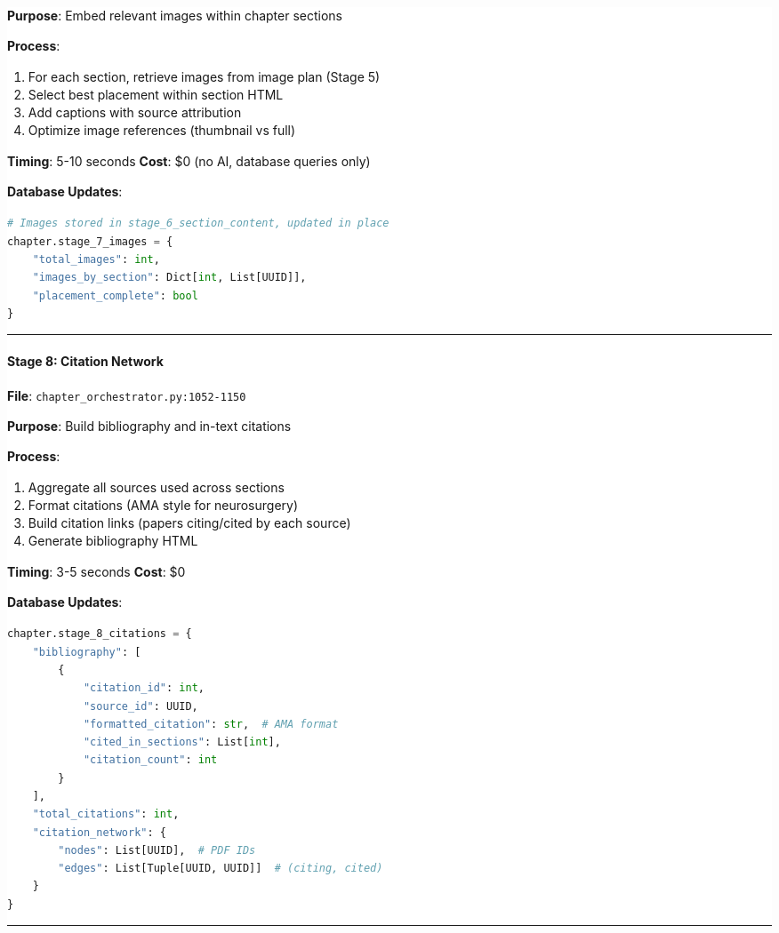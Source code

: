 **Purpose**: Embed relevant images within chapter sections

**Process**:
1. For each section, retrieve images from image plan (Stage 5)
2. Select best placement within section HTML
3. Add captions with source attribution
4. Optimize image references (thumbnail vs full)

**Timing**: 5-10 seconds
**Cost**: $0 (no AI, database queries only)

**Database Updates**:
```python
# Images stored in stage_6_section_content, updated in place
chapter.stage_7_images = {
    "total_images": int,
    "images_by_section": Dict[int, List[UUID]],
    "placement_complete": bool
}
```

---

#### Stage 8: Citation Network
**File**: `chapter_orchestrator.py:1052-1150`

**Purpose**: Build bibliography and in-text citations

**Process**:
1. Aggregate all sources used across sections
2. Format citations (AMA style for neurosurgery)
3. Build citation links (papers citing/cited by each source)
4. Generate bibliography HTML

**Timing**: 3-5 seconds
**Cost**: $0

**Database Updates**:
```python
chapter.stage_8_citations = {
    "bibliography": [
        {
            "citation_id": int,
            "source_id": UUID,
            "formatted_citation": str,  # AMA format
            "cited_in_sections": List[int],
            "citation_count": int
        }
    ],
    "total_citations": int,
    "citation_network": {
        "nodes": List[UUID],  # PDF IDs
        "edges": List[Tuple[UUID, UUID]]  # (citing, cited)
    }
}
```

---
